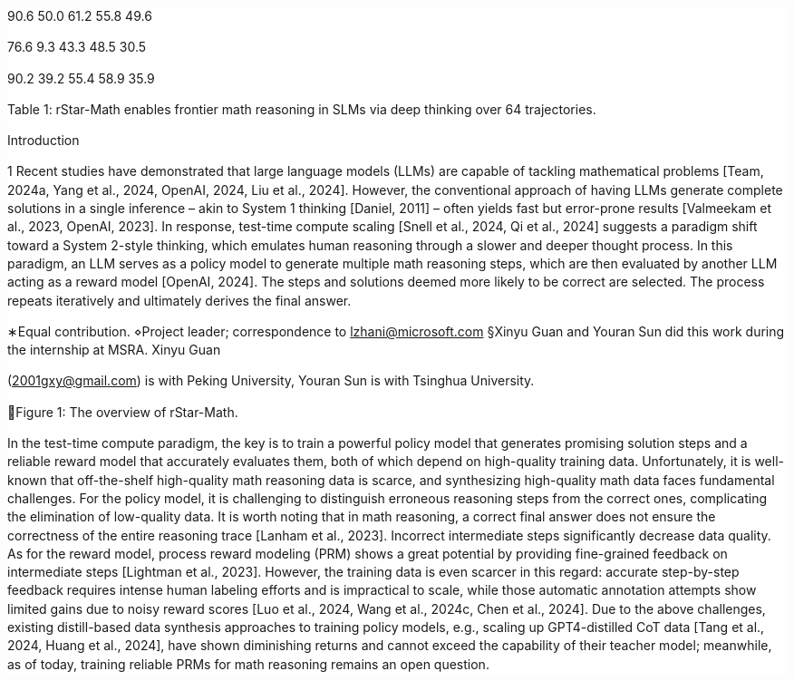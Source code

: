 90.6
50.0
61.2
55.8
49.6

76.6
9.3
43.3
48.5
30.5

90.2
39.2
55.4
58.9
35.9

Table 1: rStar-Math enables frontier math reasoning in SLMs via deep thinking over 64 trajectories.

Introduction

1
Recent studies have demonstrated that large language models (LLMs) are capable of tackling
mathematical problems [Team, 2024a, Yang et al., 2024, OpenAI, 2024, Liu et al., 2024]. However,
the conventional approach of having LLMs generate complete solutions in a single inference – akin to
System 1 thinking [Daniel, 2011] – often yields fast but error-prone results [Valmeekam et al., 2023,
OpenAI, 2023]. In response, test-time compute scaling [Snell et al., 2024, Qi et al., 2024] suggests a
paradigm shift toward a System 2-style thinking, which emulates human reasoning through a slower
and deeper thought process. In this paradigm, an LLM serves as a policy model to generate multiple
math reasoning steps, which are then evaluated by another LLM acting as a reward model [OpenAI,
2024]. The steps and solutions deemed more likely to be correct are selected. The process repeats
iteratively and ultimately derives the final answer.

∗Equal contribution.
⋄Project leader; correspondence to lzhani@microsoft.com
§Xinyu Guan and Youran Sun did this work during the internship at MSRA. Xinyu Guan

(2001gxy@gmail.com) is with Peking University, Youran Sun is with Tsinghua University.

Figure 1: The overview of rStar-Math.

In the test-time compute paradigm, the key is to train a powerful policy model that generates promising
solution steps and a reliable reward model that accurately evaluates them, both of which depend
on high-quality training data. Unfortunately, it is well-known that off-the-shelf high-quality math
reasoning data is scarce, and synthesizing high-quality math data faces fundamental challenges. For
the policy model, it is challenging to distinguish erroneous reasoning steps from the correct ones,
complicating the elimination of low-quality data. It is worth noting that in math reasoning, a correct
final answer does not ensure the correctness of the entire reasoning trace [Lanham et al., 2023].
Incorrect intermediate steps significantly decrease data quality. As for the reward model, process
reward modeling (PRM) shows a great potential by providing fine-grained feedback on intermediate
steps [Lightman et al., 2023]. However, the training data is even scarcer in this regard: accurate
step-by-step feedback requires intense human labeling efforts and is impractical to scale, while those
automatic annotation attempts show limited gains due to noisy reward scores [Luo et al., 2024, Wang
et al., 2024c, Chen et al., 2024]. Due to the above challenges, existing distill-based data synthesis
approaches to training policy models, e.g., scaling up GPT4-distilled CoT data [Tang et al., 2024,
Huang et al., 2024], have shown diminishing returns and cannot exceed the capability of their teacher
model; meanwhile, as of today, training reliable PRMs for math reasoning remains an open question.

